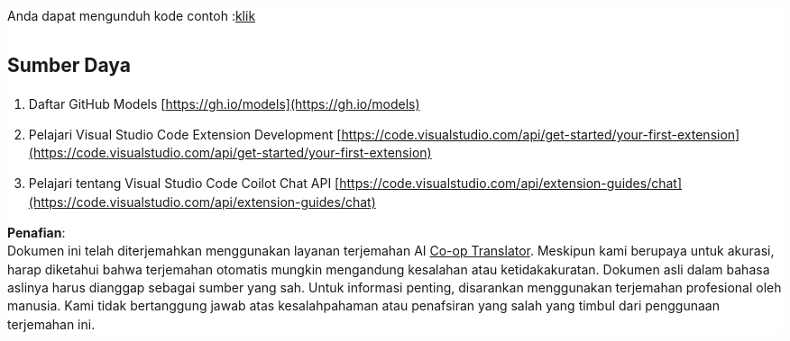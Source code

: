 Anda dapat mengunduh kode contoh :[klik](../../../../../../code/09.UpdateSamples/Aug/vscode)

## **Sumber Daya**

1. Daftar GitHub Models [https://gh.io/models](https://gh.io/models)

2. Pelajari Visual Studio Code Extension Development [https://code.visualstudio.com/api/get-started/your-first-extension](https://code.visualstudio.com/api/get-started/your-first-extension)

3. Pelajari tentang Visual Studio Code Coilot Chat API [https://code.visualstudio.com/api/extension-guides/chat](https://code.visualstudio.com/api/extension-guides/chat)

**Penafian**:  
Dokumen ini telah diterjemahkan menggunakan layanan terjemahan AI [Co-op Translator](https://github.com/Azure/co-op-translator). Meskipun kami berupaya untuk akurasi, harap diketahui bahwa terjemahan otomatis mungkin mengandung kesalahan atau ketidakakuratan. Dokumen asli dalam bahasa aslinya harus dianggap sebagai sumber yang sah. Untuk informasi penting, disarankan menggunakan terjemahan profesional oleh manusia. Kami tidak bertanggung jawab atas kesalahpahaman atau penafsiran yang salah yang timbul dari penggunaan terjemahan ini.